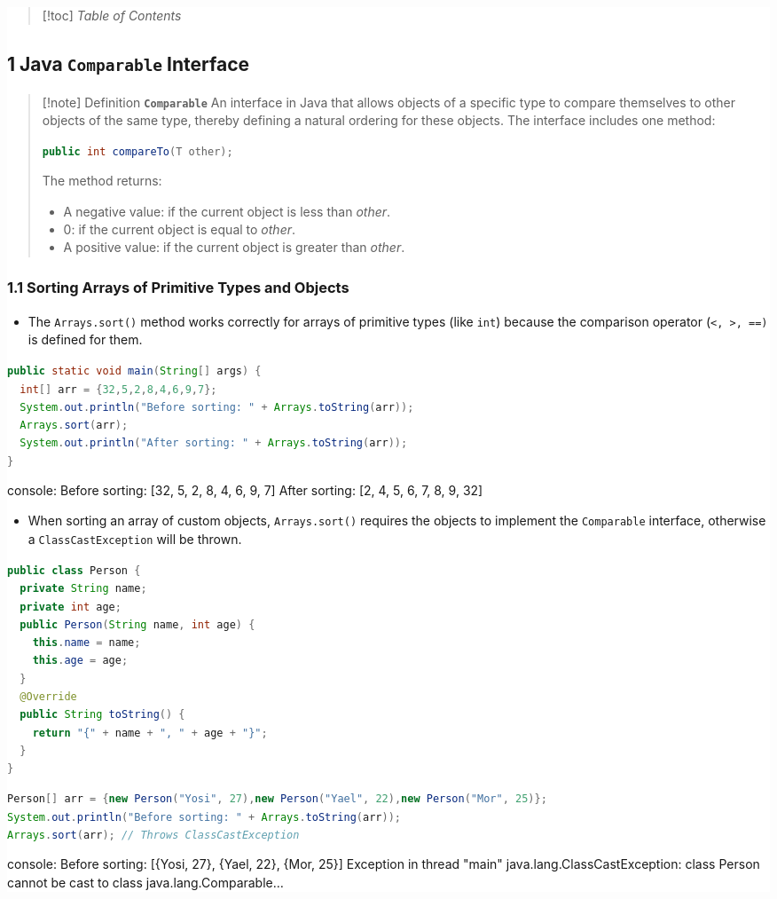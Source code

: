 > [!toc] *Table of Contents*
> ```toc
## 1 Java `Comparable` Interface

> [!note] Definition **`Comparable`**
> An interface in Java that allows objects of a specific type to compare themselves to other objects of the same type, thereby defining a natural ordering for these objects. The interface includes one method:
> ```java
> public int compareTo(T other);
> ```
> The method returns:
> - A negative value: if the current object is less than $other$.
> - 0: if the current object is equal to $other$.
> - A positive value: if the current object is greater than $other$.
### 1.1 Sorting Arrays of Primitive Types and Objects

- The `Arrays.sort()` method works correctly for arrays of primitive types (like `int`) because the comparison operator (`<, >, ==)` is defined for them.


```java
public static void main(String[] args) {
  int[] arr = {32,5,2,8,4,6,9,7};
  System.out.println("Before sorting: " + Arrays.toString(arr));
  Arrays.sort(arr);
  System.out.println("After sorting: " + Arrays.toString(arr));
}
```
console:
Before sorting: [32, 5, 2, 8, 4, 6, 9, 7]
After sorting: [2, 4, 5, 6, 7, 8, 9, 32]

- When sorting an array of custom objects, `Arrays.sort()` requires the objects to implement the `Comparable` interface, otherwise a `ClassCastException` will be thrown.

```java
public class Person {
  private String name;
  private int age;
  public Person(String name, int age) {
    this.name = name;
    this.age = age;
  }
  @Override
  public String toString() {
    return "{" + name + ", " + age + "}";
  }
}
```
```java
Person[] arr = {new Person("Yosi", 27),new Person("Yael", 22),new Person("Mor", 25)};
System.out.println("Before sorting: " + Arrays.toString(arr));
Arrays.sort(arr); // Throws ClassCastException
```
console:
Before sorting: [{Yosi, 27}, {Yael, 22}, {Mor, 25}]
Exception in thread "main" java.lang.ClassCastException: class Person cannot be cast to class java.lang.Comparable…
